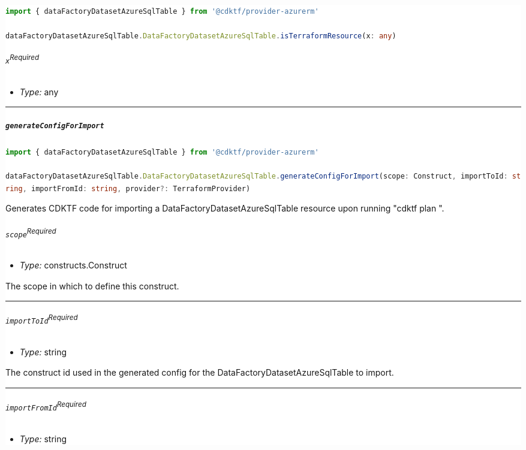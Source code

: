 ```typescript
import { dataFactoryDatasetAzureSqlTable } from '@cdktf/provider-azurerm'

dataFactoryDatasetAzureSqlTable.DataFactoryDatasetAzureSqlTable.isTerraformResource(x: any)
```

###### `x`<sup>Required</sup> <a name="x" id="@cdktf/provider-azurerm.dataFactoryDatasetAzureSqlTable.DataFactoryDatasetAzureSqlTable.isTerraformResource.parameter.x"></a>

- *Type:* any

---

##### `generateConfigForImport` <a name="generateConfigForImport" id="@cdktf/provider-azurerm.dataFactoryDatasetAzureSqlTable.DataFactoryDatasetAzureSqlTable.generateConfigForImport"></a>

```typescript
import { dataFactoryDatasetAzureSqlTable } from '@cdktf/provider-azurerm'

dataFactoryDatasetAzureSqlTable.DataFactoryDatasetAzureSqlTable.generateConfigForImport(scope: Construct, importToId: string, importFromId: string, provider?: TerraformProvider)
```

Generates CDKTF code for importing a DataFactoryDatasetAzureSqlTable resource upon running "cdktf plan <stack-name>".

###### `scope`<sup>Required</sup> <a name="scope" id="@cdktf/provider-azurerm.dataFactoryDatasetAzureSqlTable.DataFactoryDatasetAzureSqlTable.generateConfigForImport.parameter.scope"></a>

- *Type:* constructs.Construct

The scope in which to define this construct.

---

###### `importToId`<sup>Required</sup> <a name="importToId" id="@cdktf/provider-azurerm.dataFactoryDatasetAzureSqlTable.DataFactoryDatasetAzureSqlTable.generateConfigForImport.parameter.importToId"></a>

- *Type:* string

The construct id used in the generated config for the DataFactoryDatasetAzureSqlTable to import.

---

###### `importFromId`<sup>Required</sup> <a name="importFromId" id="@cdktf/provider-azurerm.dataFactoryDatasetAzureSqlTable.DataFactoryDatasetAzureSqlTable.generateConfigForImport.parameter.importFromId"></a>

- *Type:* string

